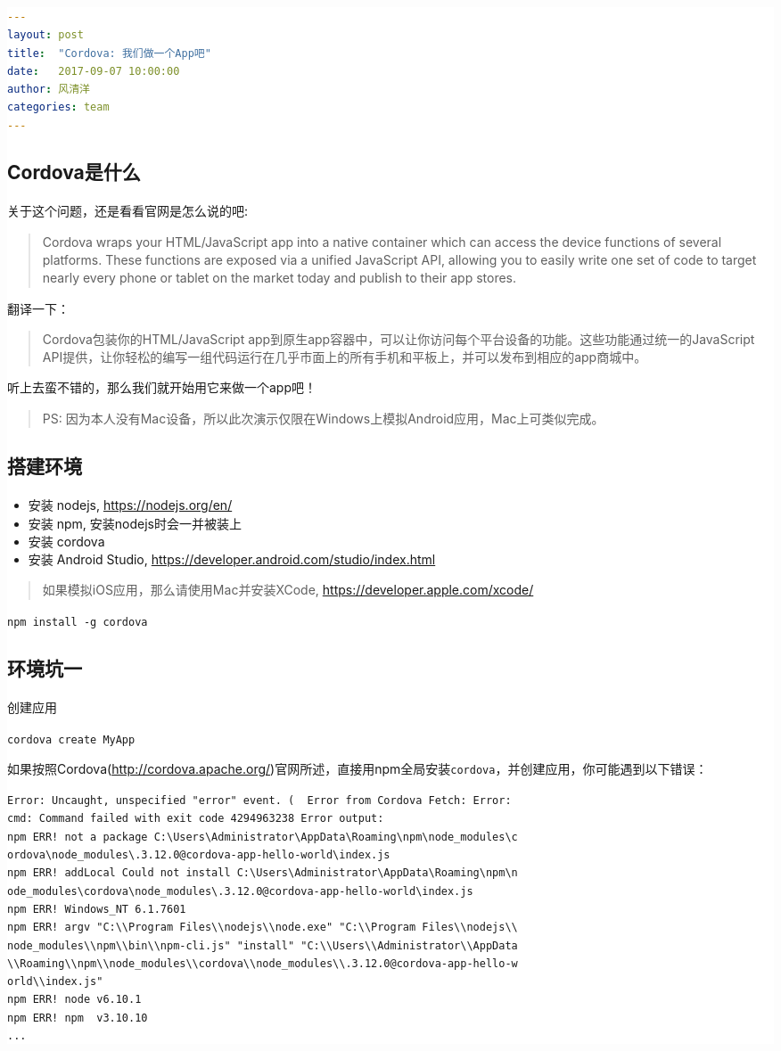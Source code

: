 ```yaml
---
layout: post
title:  "Cordova: 我们做一个App吧"
date:   2017-09-07 10:00:00
author: 风清洋
categories: team
---
```


## Cordova是什么
关于这个问题，还是看看官网是怎么说的吧:

>Cordova wraps your HTML/JavaScript app into a native container which can access the device functions of several platforms. These functions are exposed via a unified JavaScript API, allowing you to easily write one set of code to target nearly every phone or tablet on the market today and publish to their app stores.

翻译一下：

>Cordova包装你的HTML/JavaScript app到原生app容器中，可以让你访问每个平台设备的功能。这些功能通过统一的JavaScript API提供，让你轻松的编写一组代码运行在几乎市面上的所有手机和平板上，并可以发布到相应的app商城中。

听上去蛮不错的，那么我们就开始用它来做一个app吧！

> PS: 因为本人没有Mac设备，所以此次演示仅限在Windows上模拟Android应用，Mac上可类似完成。

## 搭建环境
- 安装 nodejs, https://nodejs.org/en/
- 安装 npm, 安装nodejs时会一并被装上
- 安装 cordova
- 安装 Android Studio, https://developer.android.com/studio/index.html

> 如果模拟iOS应用，那么请使用Mac并安装XCode, https://developer.apple.com/xcode/

```shell
npm install -g cordova
```

## 环境坑一

创建应用

```shell
cordova create MyApp
```

如果按照Cordova(http://cordova.apache.org/)官网所述，直接用npm全局安装`cordova`，并创建应用，你可能遇到以下错误：

```shell
Error: Uncaught, unspecified "error" event. (  Error from Cordova Fetch: Error:
cmd: Command failed with exit code 4294963238 Error output:
npm ERR! not a package C:\Users\Administrator\AppData\Roaming\npm\node_modules\c
ordova\node_modules\.3.12.0@cordova-app-hello-world\index.js
npm ERR! addLocal Could not install C:\Users\Administrator\AppData\Roaming\npm\n
ode_modules\cordova\node_modules\.3.12.0@cordova-app-hello-world\index.js
npm ERR! Windows_NT 6.1.7601
npm ERR! argv "C:\\Program Files\\nodejs\\node.exe" "C:\\Program Files\\nodejs\\
node_modules\\npm\\bin\\npm-cli.js" "install" "C:\\Users\\Administrator\\AppData
\\Roaming\\npm\\node_modules\\cordova\\node_modules\\.3.12.0@cordova-app-hello-w
orld\\index.js"
npm ERR! node v6.10.1
npm ERR! npm  v3.10.10
...
```
